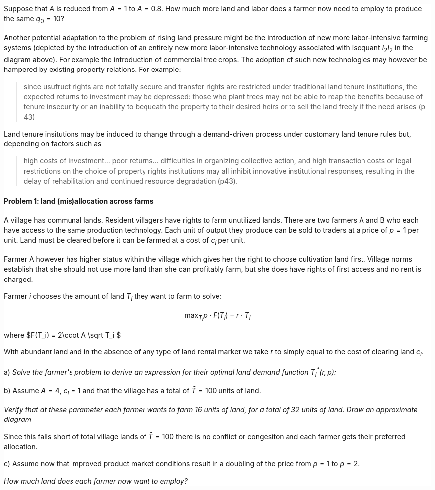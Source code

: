 Suppose that $A$ is reduced from $A=1$ to $A=0.8$. How much more land and labor does a farmer now need to employ to produce the same $q_0 = 10$?

Another potential adaptation to the problem of rising land pressure might be the introduction of new more labor-intensive farming systems (depicted by the introduction of an entirely new more labor-intensive technology associated with isoquant $I_2 I_2$ in the diagram above). For example the introduction of commercial tree crops.  The adoption of such new technologies may however be hampered by existing property relations. For example:

>since usufruct rights are not totally secure and transfer rights are restricted under traditional land tenure institutions, the expected returns to investment may be depressed: those who plant trees may not be able to reap the benefits because of tenure insecurity or an inability to bequeath the property to their desired heirs or to sell the land freely if the need arises (p 43)

Land tenure insitutions may be induced to change through a demand-driven process under customary land tenure rules but, depending on factors such as 

>high costs of investment... poor returns... difficulties in organizing collective action, and high transaction costs or legal restrictions on the choice of property rights institutions may all inhibit innovative institutional responses, resulting in the delay of rehabilitation and continued resource degradation (p43).



#### Problem 1: land (mis)allocation across farms

A village has communal lands. Resident villagers have rights to farm unutilized lands. There are two farmers A and B who each have access to the same production technology. Each unit of output they produce can be sold to traders at a price of $p=1$ per unit.  Land must be cleared before it can be farmed at a cost of $c_l$ per unit. 

Farmer A however has higher status within the village which gives her the right to choose cultivation land first. Village norms establish that she should not use more land than she can profitably farm, but she does have rights of first access and no rent is charged.

Farmer $i$ chooses the amount of land $T_i$ they want to farm to solve:

$$\max_{T_i}  p \cdot F(T_i) - r \cdot T_i $$

where $F(T_i) = 2\cdot A \sqrt T_i $

With abundant land and in the absence of any type of land rental market we take $r$ to simply equal to the cost of clearing land $c_l$.

a) *Solve the farmer's problem to derive an expression for their optimal land demand function $T_i^*(r, p)$:*

b) Assume $A=4$, $c_l =1$ and that the village has a total of $\bar T =100$ units of land.   

*Verify that at these parameter each farmer wants to farm 16 units of land, for a total of 32 units of land. Draw an approximate diagram* 

Since this falls short of total village lands of $\bar T=100$ there is no conflict or congesiton and each farmer gets their preferred allocation.

c) Assume now that improved product market conditions result in a doubling of the price from $p=1$ to $p=2$. 

*How much land does each farmer now want to employ?*
